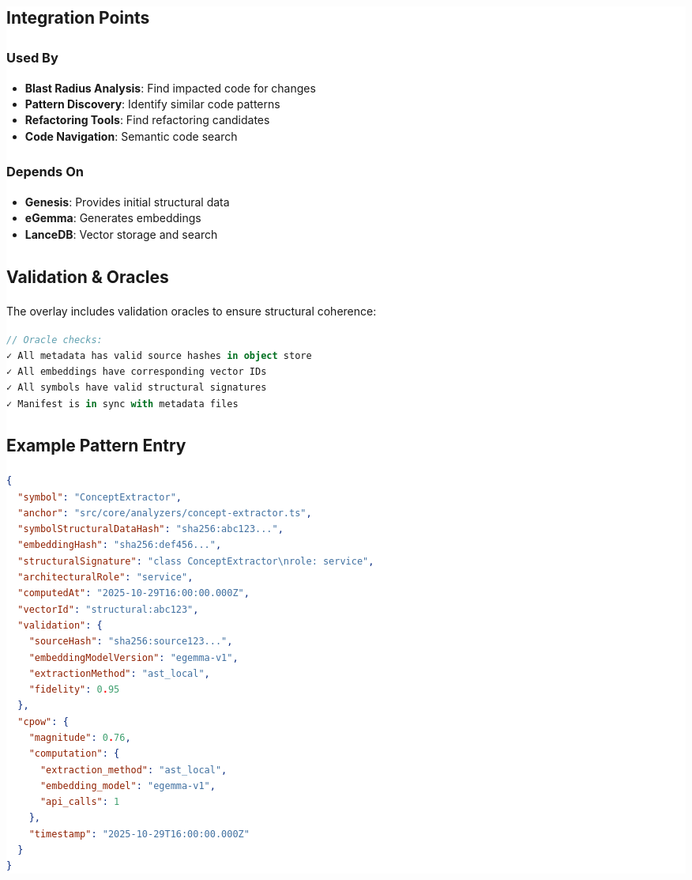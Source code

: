 ## Integration Points

### Used By

- **Blast Radius Analysis**: Find impacted code for changes
- **Pattern Discovery**: Identify similar code patterns
- **Refactoring Tools**: Find refactoring candidates
- **Code Navigation**: Semantic code search

### Depends On

- **Genesis**: Provides initial structural data
- **eGemma**: Generates embeddings
- **LanceDB**: Vector storage and search

## Validation & Oracles

The overlay includes validation oracles to ensure structural coherence:

```typescript
// Oracle checks:
✓ All metadata has valid source hashes in object store
✓ All embeddings have corresponding vector IDs
✓ All symbols have valid structural signatures
✓ Manifest is in sync with metadata files
```

## Example Pattern Entry

```json
{
  "symbol": "ConceptExtractor",
  "anchor": "src/core/analyzers/concept-extractor.ts",
  "symbolStructuralDataHash": "sha256:abc123...",
  "embeddingHash": "sha256:def456...",
  "structuralSignature": "class ConceptExtractor\nrole: service",
  "architecturalRole": "service",
  "computedAt": "2025-10-29T16:00:00.000Z",
  "vectorId": "structural:abc123",
  "validation": {
    "sourceHash": "sha256:source123...",
    "embeddingModelVersion": "egemma-v1",
    "extractionMethod": "ast_local",
    "fidelity": 0.95
  },
  "cpow": {
    "magnitude": 0.76,
    "computation": {
      "extraction_method": "ast_local",
      "embedding_model": "egemma-v1",
      "api_calls": 1
    },
    "timestamp": "2025-10-29T16:00:00.000Z"
  }
}
```
